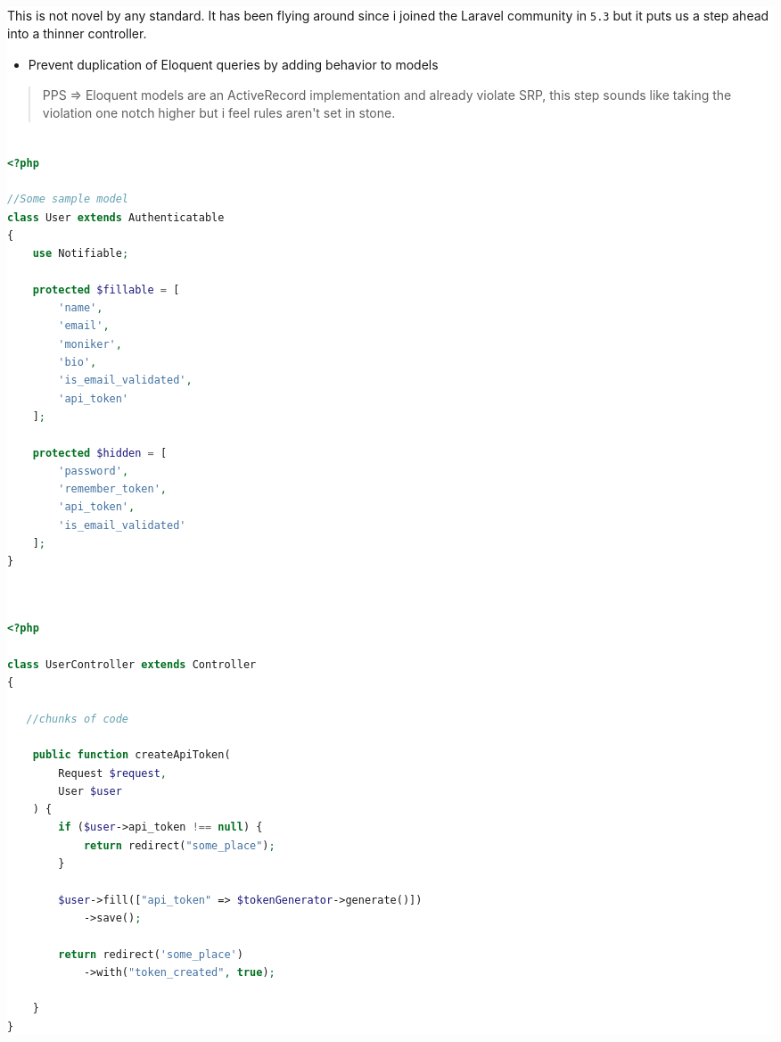 This is not novel by any standard. It has been flying around since i joined the Laravel community in `5.3` but it puts us a step ahead into a thinner controller.

- Prevent duplication of Eloquent queries by adding behavior to models

> PPS => Eloquent models are an ActiveRecord implementation and already violate SRP, this step sounds like taking the violation one notch higher
> but i feel rules aren't set in stone.

```php

<?php

//Some sample model
class User extends Authenticatable
{
    use Notifiable;

    protected $fillable = [
        'name',
        'email',
        'moniker',
        'bio',
        'is_email_validated',
        'api_token'
    ];

    protected $hidden = [
        'password',
        'remember_token',
        'api_token',
        'is_email_validated'
    ];
}

```


```php


<?php

class UserController extends Controller
{

   //chunks of code

    public function createApiToken(
    	Request $request,
    	User $user
    ) {
        if ($user->api_token !== null) {
        	return redirect("some_place");
        }

        $user->fill(["api_token" => $tokenGenerator->generate()])
        	->save();

        return redirect('some_place')
        	->with("token_created", true);

    }
}


```